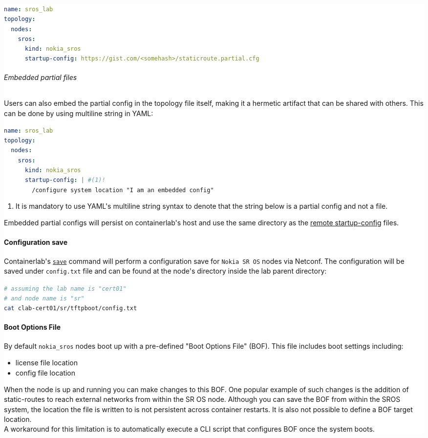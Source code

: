 ```yaml
name: sros_lab
topology:
  nodes:
    sros:
      kind: nokia_sros
      startup-config: https://gist.com/<somehash>/staticroute.partial.cfg
```

###### Embedded partial files

Users can also embed the partial config in the topology file itself, making it a hermetic artifact that can be shared with others. This can be done by using multiline string in YAML:

```yaml
name: sros_lab
topology:
  nodes:
    sros:
      kind: nokia_sros
      startup-config: | #(1)!
        /configure system location "I am an embedded config"
```

1. It is mandatory to use YAML's multiline string syntax to denote that the string below is a partial config and not a file.

Embedded partial configs will persist on containerlab's host and use the same directory as the [remote startup-config](../nodes.md#remote-startup-config) files.

#### Configuration save

Containerlab's [`save`](../../cmd/save.md) command will perform a configuration save for `Nokia SR OS` nodes via Netconf. The configuration will be saved under `config.txt` file and can be found at the node's directory inside the lab parent directory:

```bash
# assuming the lab name is "cert01"
# and node name is "sr"
cat clab-cert01/sr/tftpboot/config.txt
```

#### Boot Options File

By default `nokia_sros` nodes boot up with a pre-defined "Boot Options File" (BOF). This file includes boot settings including:

* license file location
* config file location

When the node is up and running you can make changes to this BOF. One popular example of such changes is the addition of static-routes to reach external networks from within the SR OS node. Although you can save the BOF from within the SROS system, the location the file is written to is not persistent across container restarts. It is also not possible to define a BOF target location.  
A workaround for this limitation is to automatically execute a CLI script that configures BOF once the system boots.
